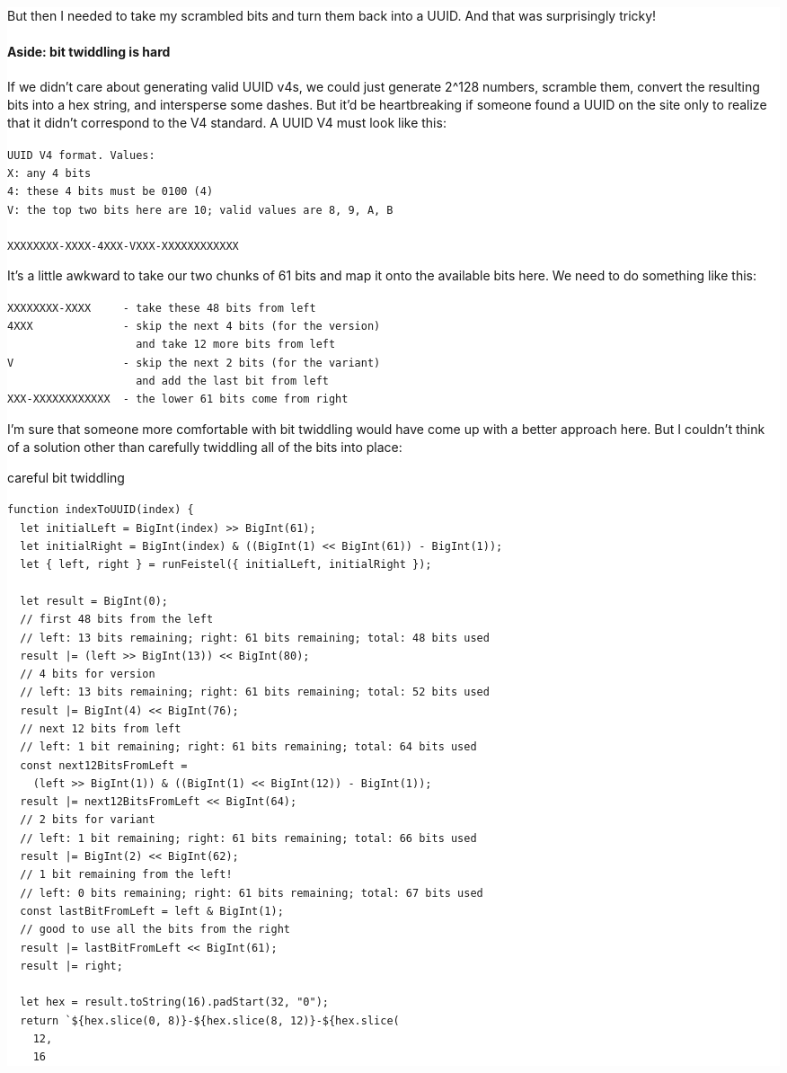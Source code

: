 But then I needed to take my scrambled bits and turn them back into a UUID. And that was surprisingly tricky!

#### Aside: bit twiddling is hard

If we didn’t care about generating valid UUID v4s, we could just generate 2^128 numbers, scramble them, convert the resulting bits into a hex string, and intersperse some dashes. But it’d be heartbreaking if someone found a UUID on the site only to realize that it didn’t correspond to the V4 standard. A UUID V4 must look like this:

```
UUID V4 format. Values:
X: any 4 bits
4: these 4 bits must be 0100 (4)
V: the top two bits here are 10; valid values are 8, 9, A, B

XXXXXXXX-XXXX-4XXX-VXXX-XXXXXXXXXXXX
```

It’s a little awkward to take our two chunks of 61 bits and map it onto the available bits here. We need to do something like this:

```
XXXXXXXX-XXXX     - take these 48 bits from left
4XXX              - skip the next 4 bits (for the version)
                    and take 12 more bits from left
V                 - skip the next 2 bits (for the variant)
                    and add the last bit from left
XXX-XXXXXXXXXXXX  - the lower 61 bits come from right
```

I’m sure that someone more comfortable with bit twiddling would have come up with a better approach here. But I couldn’t think of a solution other than carefully twiddling all of the bits into place:

careful bit twiddling

```
function indexToUUID(index) {
  let initialLeft = BigInt(index) >> BigInt(61);
  let initialRight = BigInt(index) & ((BigInt(1) << BigInt(61)) - BigInt(1));
  let { left, right } = runFeistel({ initialLeft, initialRight });

  let result = BigInt(0);
  // first 48 bits from the left
  // left: 13 bits remaining; right: 61 bits remaining; total: 48 bits used
  result |= (left >> BigInt(13)) << BigInt(80);
  // 4 bits for version
  // left: 13 bits remaining; right: 61 bits remaining; total: 52 bits used
  result |= BigInt(4) << BigInt(76);
  // next 12 bits from left
  // left: 1 bit remaining; right: 61 bits remaining; total: 64 bits used
  const next12BitsFromLeft =
    (left >> BigInt(1)) & ((BigInt(1) << BigInt(12)) - BigInt(1));
  result |= next12BitsFromLeft << BigInt(64);
  // 2 bits for variant
  // left: 1 bit remaining; right: 61 bits remaining; total: 66 bits used
  result |= BigInt(2) << BigInt(62);
  // 1 bit remaining from the left!
  // left: 0 bits remaining; right: 61 bits remaining; total: 67 bits used
  const lastBitFromLeft = left & BigInt(1);
  // good to use all the bits from the right
  result |= lastBitFromLeft << BigInt(61);
  result |= right;

  let hex = result.toString(16).padStart(32, "0");
  return `${hex.slice(0, 8)}-${hex.slice(8, 12)}-${hex.slice(
    12,
    16
```